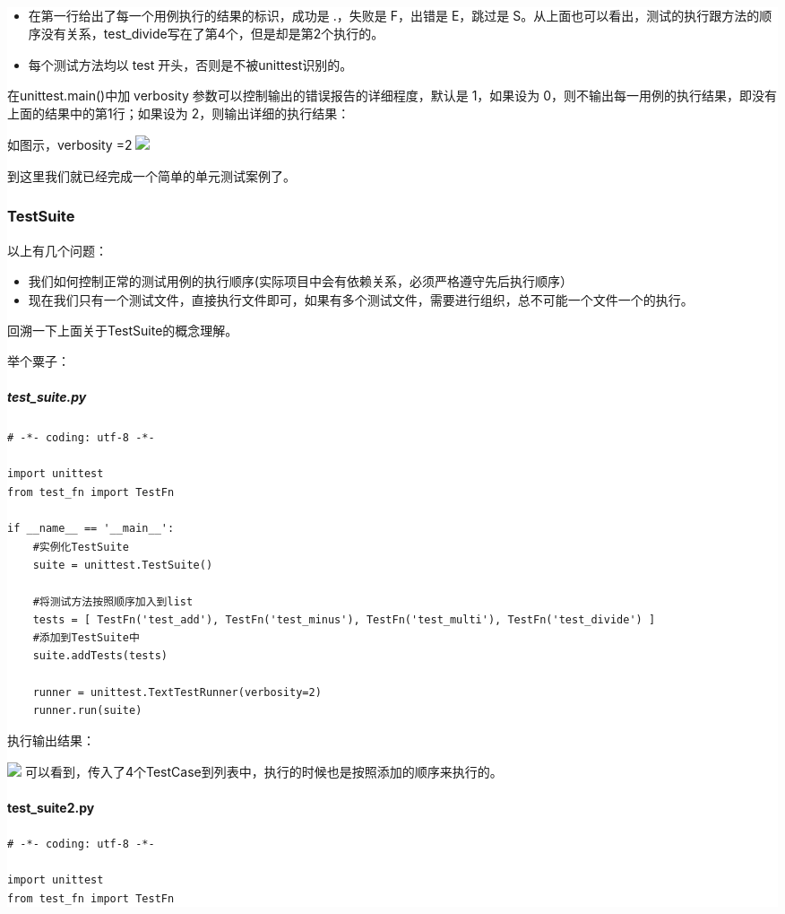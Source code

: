   - 在第一行给出了每一个用例执行的结果的标识，成功是 .，失败是 F，出错是 E，跳过是 S。从上面也可以看出，测试的执行跟方法的顺序没有关系，test_divide写在了第4个，但是却是第2个执行的。

  - 每个测试方法均以 test 开头，否则是不被unittest识别的。

在unittest.main()中加 verbosity 参数可以控制输出的错误报告的详细程度，默认是 1，如果设为 0，则不输出每一用例的执行结果，即没有上面的结果中的第1行；如果设为 2，则输出详细的执行结果：

如图示，verbosity =2
![](http://webliu.cn/content/images/2017/12/QQ20171216-103955-2x.png)

 到这里我们就已经完成一个简单的单元测试案例了。

### TestSuite

以上有几个问题：

  - 我们如何控制正常的测试用例的执行顺序(实际项目中会有依赖关系，必须严格遵守先后执行顺序）
  - 现在我们只有一个测试文件，直接执行文件即可，如果有多个测试文件，需要进行组织，总不可能一个文件一个的执行。

回溯一下上面关于TestSuite的概念理解。

举个粟子：

##### test_suite.py

    # -*- coding: utf-8 -*-

    import unittest
    from test_fn import TestFn

    if __name__ == '__main__':
        #实例化TestSuite
        suite = unittest.TestSuite()

        #将测试方法按照顺序加入到list
        tests = [ TestFn('test_add'), TestFn('test_minus'), TestFn('test_multi'), TestFn('test_divide') ]
        #添加到TestSuite中
        suite.addTests(tests)

        runner = unittest.TextTestRunner(verbosity=2)
        runner.run(suite)

执行输出结果：

![](http://webliu.cn/content/images/2017/12/TestSuite.png)
可以看到，传入了4个TestCase到列表中，执行的时候也是按照添加的顺序来执行的。

#### test_suite2.py
    # -*- coding: utf-8 -*-

    import unittest
    from test_fn import TestFn
